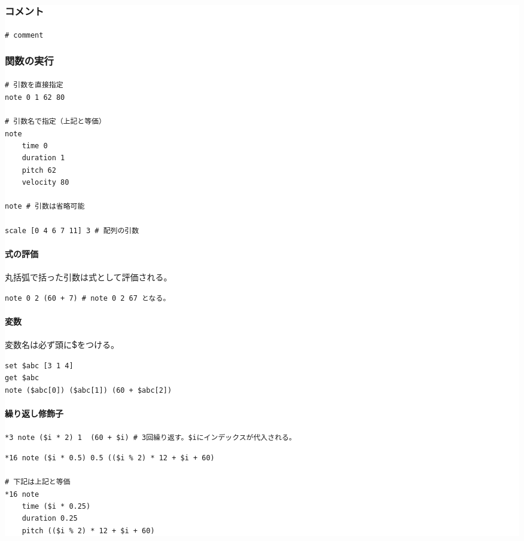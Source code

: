 ### コメント

```
# comment
```

### 関数の実行
```
# 引数を直接指定
note 0 1 62 80

# 引数名で指定（上記と等価）
note
	time 0
	duration 1
	pitch 62
	velocity 80

note # 引数は省略可能

scale [0 4 6 7 11] 3 # 配列の引数
```

#### 式の評価

丸括弧で括った引数は式として評価される。

```
note 0 2 (60 + 7) # note 0 2 67 となる。
```

#### 変数

変数名は必ず頭に$をつける。

```
set $abc [3 1 4]
get $abc
note ($abc[0]) ($abc[1]) (60 + $abc[2]) 
```

#### 繰り返し修飾子

```
*3 note ($i * 2) 1  (60 + $i) # 3回繰り返す。$iにインデックスが代入される。
```

```
*16 note ($i * 0.5) 0.5 (($i % 2) * 12 + $i + 60)

# 下記は上記と等価
*16 note
    time ($i * 0.25)
    duration 0.25
    pitch (($i % 2) * 12 + $i + 60)
```
